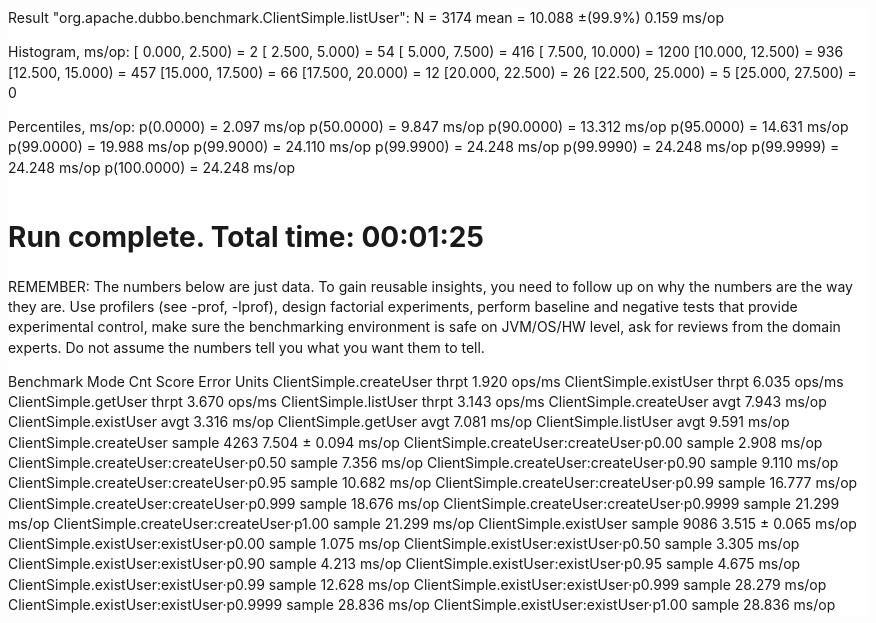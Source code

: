 Result "org.apache.dubbo.benchmark.ClientSimple.listUser":
  N = 3174
  mean =     10.088 ±(99.9%) 0.159 ms/op

  Histogram, ms/op:
    [ 0.000,  2.500) = 2 
    [ 2.500,  5.000) = 54 
    [ 5.000,  7.500) = 416 
    [ 7.500, 10.000) = 1200 
    [10.000, 12.500) = 936 
    [12.500, 15.000) = 457 
    [15.000, 17.500) = 66 
    [17.500, 20.000) = 12 
    [20.000, 22.500) = 26 
    [22.500, 25.000) = 5 
    [25.000, 27.500) = 0 

  Percentiles, ms/op:
      p(0.0000) =      2.097 ms/op
     p(50.0000) =      9.847 ms/op
     p(90.0000) =     13.312 ms/op
     p(95.0000) =     14.631 ms/op
     p(99.0000) =     19.988 ms/op
     p(99.9000) =     24.110 ms/op
     p(99.9900) =     24.248 ms/op
     p(99.9990) =     24.248 ms/op
     p(99.9999) =     24.248 ms/op
    p(100.0000) =     24.248 ms/op


# Run complete. Total time: 00:01:25

REMEMBER: The numbers below are just data. To gain reusable insights, you need to follow up on
why the numbers are the way they are. Use profilers (see -prof, -lprof), design factorial
experiments, perform baseline and negative tests that provide experimental control, make sure
the benchmarking environment is safe on JVM/OS/HW level, ask for reviews from the domain experts.
Do not assume the numbers tell you what you want them to tell.

Benchmark                                     Mode   Cnt   Score   Error   Units
ClientSimple.createUser                      thrpt         1.920          ops/ms
ClientSimple.existUser                       thrpt         6.035          ops/ms
ClientSimple.getUser                         thrpt         3.670          ops/ms
ClientSimple.listUser                        thrpt         3.143          ops/ms
ClientSimple.createUser                       avgt         7.943           ms/op
ClientSimple.existUser                        avgt         3.316           ms/op
ClientSimple.getUser                          avgt         7.081           ms/op
ClientSimple.listUser                         avgt         9.591           ms/op
ClientSimple.createUser                     sample  4263   7.504 ± 0.094   ms/op
ClientSimple.createUser:createUser·p0.00    sample         2.908           ms/op
ClientSimple.createUser:createUser·p0.50    sample         7.356           ms/op
ClientSimple.createUser:createUser·p0.90    sample         9.110           ms/op
ClientSimple.createUser:createUser·p0.95    sample        10.682           ms/op
ClientSimple.createUser:createUser·p0.99    sample        16.777           ms/op
ClientSimple.createUser:createUser·p0.999   sample        18.676           ms/op
ClientSimple.createUser:createUser·p0.9999  sample        21.299           ms/op
ClientSimple.createUser:createUser·p1.00    sample        21.299           ms/op
ClientSimple.existUser                      sample  9086   3.515 ± 0.065   ms/op
ClientSimple.existUser:existUser·p0.00      sample         1.075           ms/op
ClientSimple.existUser:existUser·p0.50      sample         3.305           ms/op
ClientSimple.existUser:existUser·p0.90      sample         4.213           ms/op
ClientSimple.existUser:existUser·p0.95      sample         4.675           ms/op
ClientSimple.existUser:existUser·p0.99      sample        12.628           ms/op
ClientSimple.existUser:existUser·p0.999     sample        28.279           ms/op
ClientSimple.existUser:existUser·p0.9999    sample        28.836           ms/op
ClientSimple.existUser:existUser·p1.00      sample        28.836           ms/op